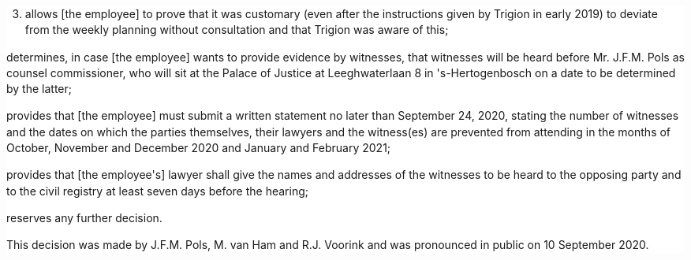 3) allows \[the employee\] to prove that it was customary (even after the instructions given by Trigion in early 2019) to deviate from the weekly planning without consultation and that Trigion was aware of this;

determines, in case \[the employee\] wants to provide evidence by witnesses, that witnesses will be heard before Mr. J.F.M. Pols as counsel commissioner, who will sit at the Palace of Justice at Leeghwaterlaan 8 in 's-Hertogenbosch on a date to be determined by the latter;

provides that \[the employee\] must submit a written statement no later than September 24, 2020, stating the number of witnesses and the dates on which the parties themselves, their lawyers and the witness(es) are prevented from attending in the months of October, November and December 2020 and January and February 2021;

provides that \[the employee's\] lawyer shall give the names and addresses of the witnesses to be heard to the opposing party and to the civil registry at least seven days before the hearing;

reserves any further decision.

This decision was made by J.F.M. Pols, M. van Ham and R.J. Voorink and was pronounced in public on 10 September 2020.
